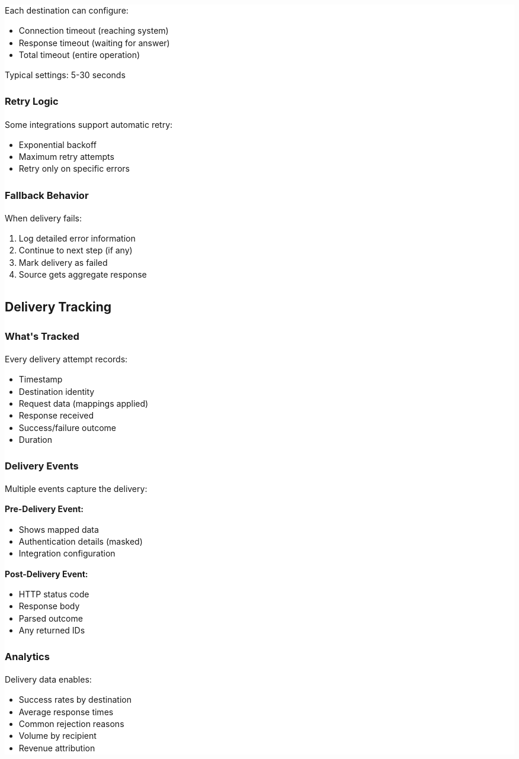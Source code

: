 Each destination can configure:
- Connection timeout (reaching system)
- Response timeout (waiting for answer)
- Total timeout (entire operation)

Typical settings: 5-30 seconds

### Retry Logic

Some integrations support automatic retry:
- Exponential backoff
- Maximum retry attempts
- Retry only on specific errors

### Fallback Behavior

When delivery fails:
1. Log detailed error information
2. Continue to next step (if any)
3. Mark delivery as failed
4. Source gets aggregate response

## Delivery Tracking

### What's Tracked

Every delivery attempt records:
- Timestamp
- Destination identity
- Request data (mappings applied)
- Response received
- Success/failure outcome
- Duration

### Delivery Events

Multiple events capture the delivery:

**Pre-Delivery Event:**
- Shows mapped data
- Authentication details (masked)
- Integration configuration

**Post-Delivery Event:**
- HTTP status code
- Response body
- Parsed outcome
- Any returned IDs

### Analytics

Delivery data enables:
- Success rates by destination
- Average response times
- Common rejection reasons
- Volume by recipient
- Revenue attribution
